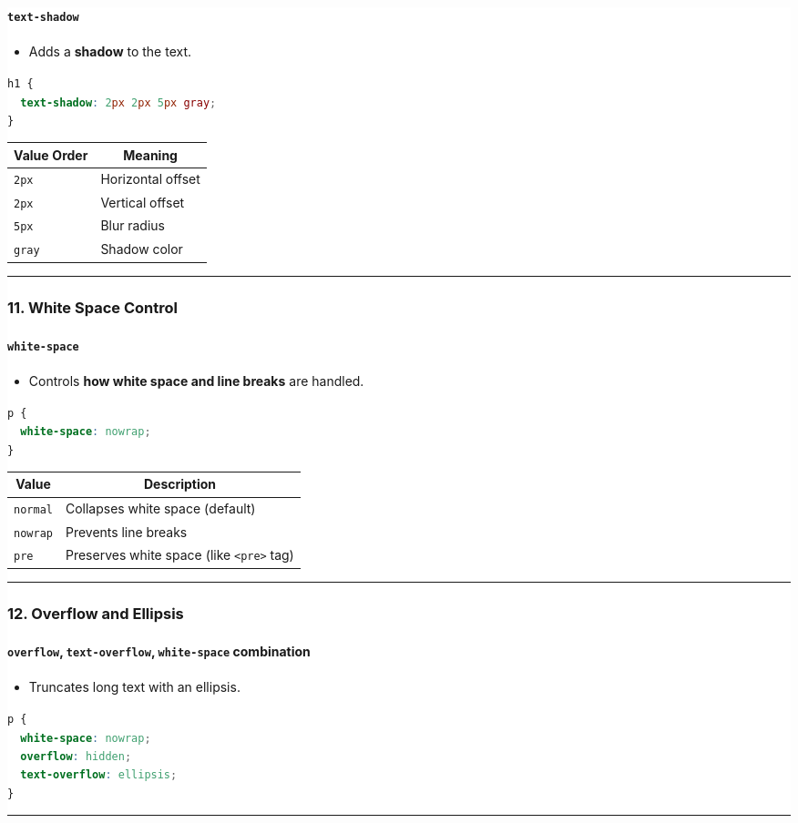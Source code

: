 #### `text-shadow`

* Adds a **shadow** to the text.

```css
h1 {
  text-shadow: 2px 2px 5px gray;
}
```

| Value Order | Meaning           |
| ----------- | ----------------- |
| `2px`       | Horizontal offset |
| `2px`       | Vertical offset   |
| `5px`       | Blur radius       |
| `gray`      | Shadow color      |

---

### 11. White Space Control

#### `white-space`

* Controls **how white space and line breaks** are handled.

```css
p {
  white-space: nowrap;
}
```

| Value    | Description                              |
| -------- | ---------------------------------------- |
| `normal` | Collapses white space (default)          |
| `nowrap` | Prevents line breaks                     |
| `pre`    | Preserves white space (like `<pre>` tag) |

---

### 12. Overflow and Ellipsis

#### `overflow`, `text-overflow`, `white-space` combination

* Truncates long text with an ellipsis.

```css
p {
  white-space: nowrap;
  overflow: hidden;
  text-overflow: ellipsis;
}
```

---